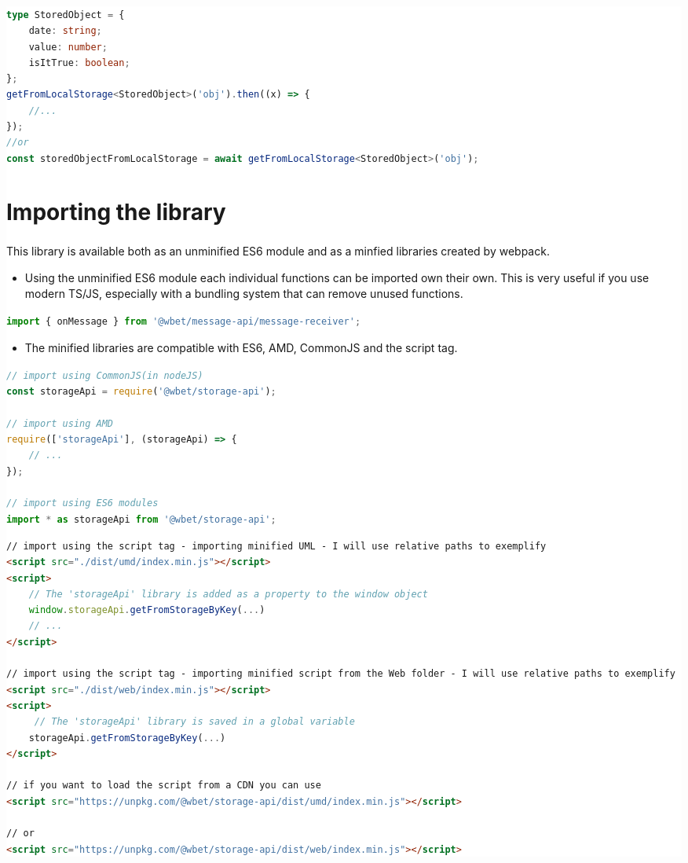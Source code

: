 ```typescript
type StoredObject = {
    date: string;
    value: number;
    isItTrue: boolean;
};
getFromLocalStorage<StoredObject>('obj').then((x) => {
    //...
});
//or
const storedObjectFromLocalStorage = await getFromLocalStorage<StoredObject>('obj');
```

# Importing the library

This library is available both as an unminified ES6 module and as a minfied libraries created by webpack.

-   Using the unminified ES6 module each individual functions can be imported own their own. This is very useful if you use modern TS/JS, especially with a bundling system that can remove unused functions.

```typescript
import { onMessage } from '@wbet/message-api/message-receiver';
```

-   The minified libraries are compatible with ES6, AMD, CommonJS and the script tag.

```typescript
// import using CommonJS(in nodeJS)
const storageApi = require('@wbet/storage-api');

// import using AMD
require(['storageApi'], (storageApi) => {
    // ...
});

// import using ES6 modules
import * as storageApi from '@wbet/storage-api';
```

```html
// import using the script tag - importing minified UML - I will use relative paths to exemplify
<script src="./dist/umd/index.min.js"></script>
<script>
    // The 'storageApi' library is added as a property to the window object
    window.storageApi.getFromStorageByKey(...)
    // ...
</script>

// import using the script tag - importing minified script from the Web folder - I will use relative paths to exemplify
<script src="./dist/web/index.min.js"></script>
<script>
     // The 'storageApi' library is saved in a global variable
    storageApi.getFromStorageByKey(...)
</script>

// if you want to load the script from a CDN you can use
<script src="https://unpkg.com/@wbet/storage-api/dist/umd/index.min.js"></script>

// or
<script src="https://unpkg.com/@wbet/storage-api/dist/web/index.min.js"></script>
```
